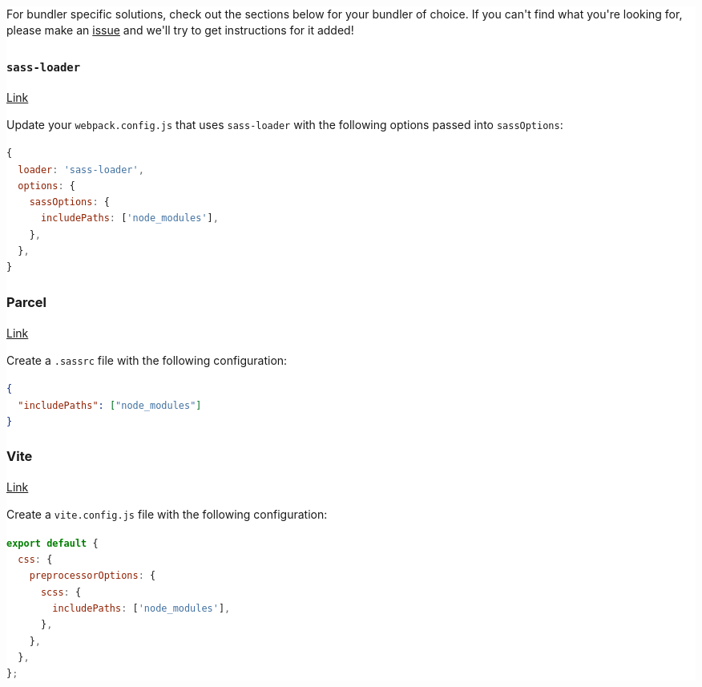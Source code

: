 For bundler specific solutions, check out the sections below for your bundler of
choice. If you can't find what you're looking for, please make an
[issue](https://github.com/carbon-design-system/carbon/issues/new/choose) and
we'll try to get instructions for it added!

### `sass-loader`

[Link](https://www.npmjs.com/package/sass-loader)

Update your `webpack.config.js` that uses `sass-loader` with the following
options passed into `sassOptions`:

```js
{
  loader: 'sass-loader',
  options: {
    sassOptions: {
      includePaths: ['node_modules'],
    },
  },
}
```

### Parcel

[Link](https://www.npmjs.com/package/parcel)

Create a `.sassrc` file with the following configuration:

```json
{
  "includePaths": ["node_modules"]
}
```

### Vite

[Link](https://vitejs.dev/)

Create a `vite.config.js` file with the following configuration:

```js
export default {
  css: {
    preprocessorOptions: {
      scss: {
        includePaths: ['node_modules'],
      },
    },
  },
};
```
